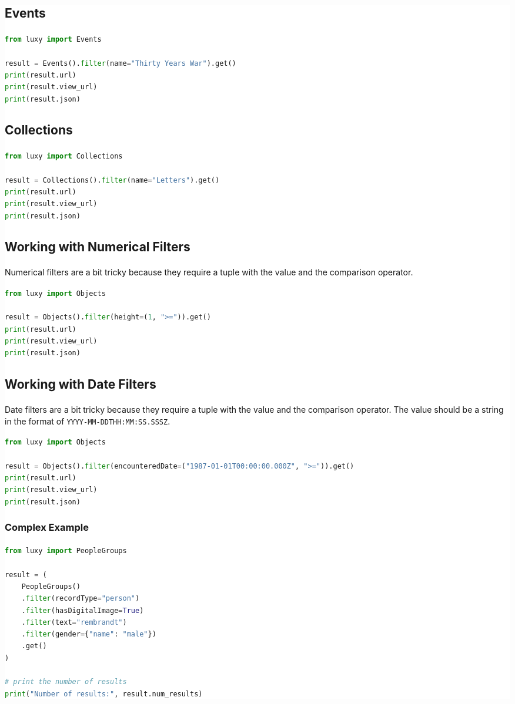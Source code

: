 ## Events

```python
from luxy import Events

result = Events().filter(name="Thirty Years War").get()
print(result.url)
print(result.view_url)
print(result.json)
```

## Collections

```python
from luxy import Collections

result = Collections().filter(name="Letters").get()
print(result.url)
print(result.view_url)
print(result.json)
```

## Working with Numerical Filters

Numerical filters are a bit tricky because they require a tuple with the value and the comparison operator.

```python
from luxy import Objects

result = Objects().filter(height=(1, ">=")).get()
print(result.url)
print(result.view_url)
print(result.json)
```

## Working with Date Filters

Date filters are a bit tricky because they require a tuple with the value and the comparison operator. The value should be a string in the format of `YYYY-MM-DDTHH:MM:SS.SSSZ`.

```python
from luxy import Objects

result = Objects().filter(encounteredDate=("1987-01-01T00:00:00.000Z", ">=")).get()
print(result.url)
print(result.view_url)
print(result.json)
```

### Complex Example
```python
from luxy import PeopleGroups

result = (
    PeopleGroups()
    .filter(recordType="person")
    .filter(hasDigitalImage=True)
    .filter(text="rembrandt")
    .filter(gender={"name": "male"})
    .get()
)

# print the number of results
print("Number of results:", result.num_results)
```